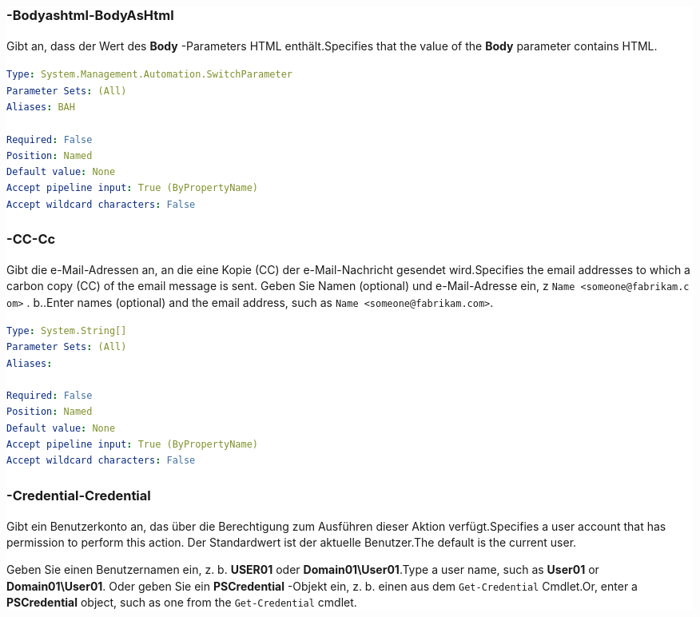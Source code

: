 ### <span data-ttu-id="2363d-156">-Bodyashtml</span><span class="sxs-lookup"><span data-stu-id="2363d-156">-BodyAsHtml</span></span>

<span data-ttu-id="2363d-157">Gibt an, dass der Wert des **Body** -Parameters HTML enthält.</span><span class="sxs-lookup"><span data-stu-id="2363d-157">Specifies that the value of the **Body** parameter contains HTML.</span></span>

```yaml
Type: System.Management.Automation.SwitchParameter
Parameter Sets: (All)
Aliases: BAH

Required: False
Position: Named
Default value: None
Accept pipeline input: True (ByPropertyName)
Accept wildcard characters: False
```

### <span data-ttu-id="2363d-158">-CC</span><span class="sxs-lookup"><span data-stu-id="2363d-158">-Cc</span></span>

<span data-ttu-id="2363d-159">Gibt die e-Mail-Adressen an, an die eine Kopie (CC) der e-Mail-Nachricht gesendet wird.</span><span class="sxs-lookup"><span data-stu-id="2363d-159">Specifies the email addresses to which a carbon copy (CC) of the email message is sent.</span></span> <span data-ttu-id="2363d-160">Geben Sie Namen (optional) und e-Mail-Adresse ein, z `Name <someone@fabrikam.com>` . b..</span><span class="sxs-lookup"><span data-stu-id="2363d-160">Enter names (optional) and the email address, such as `Name <someone@fabrikam.com>`.</span></span>

```yaml
Type: System.String[]
Parameter Sets: (All)
Aliases:

Required: False
Position: Named
Default value: None
Accept pipeline input: True (ByPropertyName)
Accept wildcard characters: False
```

### <span data-ttu-id="2363d-161">-Credential</span><span class="sxs-lookup"><span data-stu-id="2363d-161">-Credential</span></span>

<span data-ttu-id="2363d-162">Gibt ein Benutzerkonto an, das über die Berechtigung zum Ausführen dieser Aktion verfügt.</span><span class="sxs-lookup"><span data-stu-id="2363d-162">Specifies a user account that has permission to perform this action.</span></span> <span data-ttu-id="2363d-163">Der Standardwert ist der aktuelle Benutzer.</span><span class="sxs-lookup"><span data-stu-id="2363d-163">The default is the current user.</span></span>

<span data-ttu-id="2363d-164">Geben Sie einen Benutzernamen ein, z. b. **USER01** oder **Domain01\User01**.</span><span class="sxs-lookup"><span data-stu-id="2363d-164">Type a user name, such as **User01** or **Domain01\User01**.</span></span> <span data-ttu-id="2363d-165">Oder geben Sie ein **PSCredential** -Objekt ein, z. b. einen aus dem `Get-Credential` Cmdlet.</span><span class="sxs-lookup"><span data-stu-id="2363d-165">Or, enter a **PSCredential** object, such as one from the `Get-Credential` cmdlet.</span></span>
